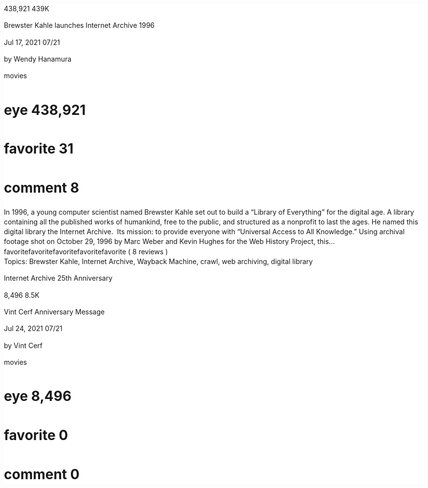 438,921 439K

[](/details/1996-launch "Brewster Kahle launches Internet Archive 1996")

Brewster Kahle launches Internet Archive 1996

Jul 17, 2021 07/21

<span class="hidden-lists">by</span> <span class="byv" title="Wendy Hanamura">Wendy Hanamura</span>

<span class="iconochive-movies" aria-hidden="true"></span><span class="sr-only">movies</span>

<span class="iconochive-eye" aria-hidden="true"></span><span class="sr-only">eye</span> 438,921
===============================================================================================

<span class="iconochive-favorite" aria-hidden="true"></span><span class="sr-only">favorite</span> 31
====================================================================================================

<span class="iconochive-comment" aria-hidden="true"></span><span class="sr-only">comment</span> 8
=================================================================================================

In 1996, a young computer scientist named Brewster Kahle set out to build a “Library of Everything” for the digital age. A library containing all the published works of humankind, free to the public, and structured as a nonprofit to last the ages. He named this digital library the Internet Archive.  Its mission: to provide everyone with “Universal Access to All Knowledge.” Using archival footage shot on October 29, 1996 by Marc Weber and Kevin Hughes for the Web History Project, this...  
<span alt="5.00 out of 5 stars" title="5.00 out of 5 stars"><span class="iconochive-favorite" aria-hidden="true"></span><span class="sr-only">favorite</span><span class="iconochive-favorite" aria-hidden="true"></span><span class="sr-only">favorite</span><span class="iconochive-favorite" aria-hidden="true"></span><span class="sr-only">favorite</span><span class="iconochive-favorite" aria-hidden="true"></span><span class="sr-only">favorite</span><span class="iconochive-favorite" aria-hidden="true"></span><span class="sr-only">favorite</span></span> ( 8 reviews )  
Topics: Brewster Kahle, Internet Archive, Wayback Machine, crawl, web archiving, digital library  

<a href="/details/internetarchive25" class="stealth"></a>

Internet Archive 25th Anniversary

8,496 8.5K

[](/details/vint-cerf "Vint Cerf Anniversary Message")

Vint Cerf Anniversary Message

Jul 24, 2021 07/21

<span class="hidden-lists">by</span> <span class="byv" title="Vint Cerf">Vint Cerf</span>

<span class="iconochive-movies" aria-hidden="true"></span><span class="sr-only">movies</span>

<span class="iconochive-eye" aria-hidden="true"></span><span class="sr-only">eye</span> 8,496
=============================================================================================

<span class="iconochive-favorite" aria-hidden="true"></span><span class="sr-only">favorite</span> 0
===================================================================================================

<span class="iconochive-comment" aria-hidden="true"></span><span class="sr-only">comment</span> 0
=================================================================================================
